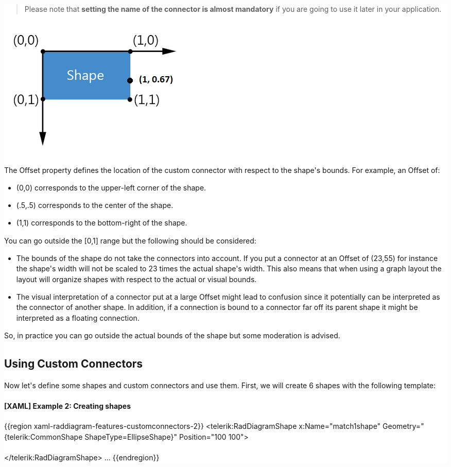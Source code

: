 >Please note that __setting the name of the connector is almost mandatory__ if you are going to use it later in your application.

![radidiagram-features-customconnectors 1](images/radidiagram-features-customconnectors1.png)

The Offset property  defines the location of the custom connector with respect to the shape's bounds. For example, an Offset of:		

* (0,0) corresponds to the upper-left corner of the shape.

* (.5,.5) corresponds to the center of the shape.

* (1,1) corresponds to the bottom-right of the shape.

You can go outside the [0,1] range but the following should be considered:		

* The bounds of the shape do not take the connectors into account. If you put a connector at an Offset of (23,55) for instance the shape's width will not be scaled to 23 times the actual shape's width. This also means that when using a graph layout the layout will organize shapes with respect to the actual or visual bounds.			  

* The visual interpretation of a connector put at a large Offset might lead to confusion since it potentially can be interpreted as the connector of another shape. In addition, if a connection is bound to a connector far off its parent shape it might be interpreted as a floating connection.			  

So, in practice you can go outside the actual bounds of the  shape but some moderation is advised.	

## Using Custom Connectors

Now let's define some shapes and custom connectors and use them. First, we will create 6 shapes with the following template:		

#### __[XAML] Example 2: Creating shapes__
{{region xaml-raddiagram-features-customconnectors-2}}
	<telerik:RadDiagramShape x:Name="match1shape" 
							 Geometry="{telerik:CommonShape ShapeType=EllipseShape}"
							 Position="100 100">					
		<StackPanel>
			<TextBlock Text="NED" Foreground="#FFFF7402" FontWeight="Bold"/>
			<TextBlock Text="0:1" HorizontalAlignment="Center" FontWeight="Bold"/>
			<TextBlock Text="DEN" Foreground="#FFF20808" FontWeight="Bold"/>
		</StackPanel>					
	</telerik:RadDiagramShape>
	...
{{endregion}}
